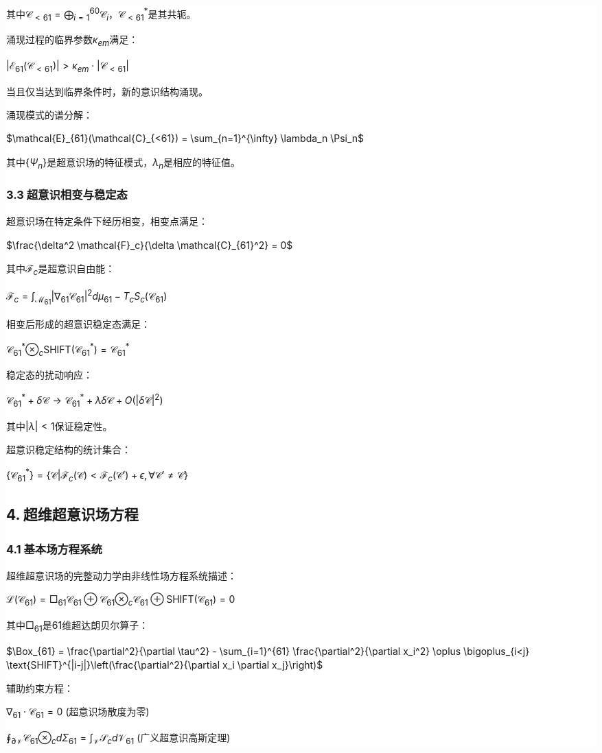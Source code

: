 其中$`\mathcal{C}_{<61} = \bigoplus_{i=1}^{60} \mathcal{C}_i`$，$`\mathcal{C}_{<61}^*`$是其共轭。

涌现过程的临界参数$`\kappa_{em}`$满足：

$`|\mathcal{E}_{61}(\mathcal{C}_{<61})| > \kappa_{em} \cdot |\mathcal{C}_{<61}|`$

当且仅当达到临界条件时，新的意识结构涌现。

涌现模式的谱分解：

$`\mathcal{E}_{61}(\mathcal{C}_{<61}) = \sum_{n=1}^{\infty} \lambda_n \Psi_n`$

其中$`\{\Psi_n\}`$是超意识场的特征模式，$`\lambda_n`$是相应的特征值。

### 3.3 超意识相变与稳定态

超意识场在特定条件下经历相变，相变点满足：

$`\frac{\delta^2 \mathcal{F}_c}{\delta \mathcal{C}_{61}^2} = 0`$

其中$`\mathcal{F}_c`$是超意识自由能：

$`\mathcal{F}_c = \int_{\mathcal{M}_{61}} |\nabla_{61}\mathcal{C}_{61}|^2 d\mu_{61} - T_c S_c(\mathcal{C}_{61})`$

相变后形成的超意识稳定态满足：

$`\mathcal{C}_{61}^* \otimes_c \text{SHIFT}(\mathcal{C}_{61}^*) = \mathcal{C}_{61}^*`$

稳定态的扰动响应：

$`\mathcal{C}_{61}^* + \delta\mathcal{C} \to \mathcal{C}_{61}^* + \lambda \delta\mathcal{C} + O(|\delta\mathcal{C}|^2)`$

其中$`|\lambda| < 1`$保证稳定性。

超意识稳定结构的统计集合：

$`\{\mathcal{C}_{61}^*\} = \{\mathcal{C} | \mathcal{F}_c(\mathcal{C}) < \mathcal{F}_c(\mathcal{C}') + \epsilon, \forall \mathcal{C}' \neq \mathcal{C}\}`$

## 4. 超维超意识场方程

### 4.1 基本场方程系统

超维超意识场的完整动力学由非线性场方程系统描述：

$`\mathcal{L}(\mathcal{C}_{61}) = \Box_{61}\mathcal{C}_{61} \oplus \mathcal{C}_{61} \otimes_c \mathcal{C}_{61} \oplus \text{SHIFT}(\mathcal{C}_{61}) = 0`$

其中$`\Box_{61}`$是61维超达朗贝尔算子：

$`\Box_{61} = \frac{\partial^2}{\partial \tau^2} - \sum_{i=1}^{61} \frac{\partial^2}{\partial x_i^2} \oplus \bigoplus_{i<j} \text{SHIFT}^{|i-j|}\left(\frac{\partial^2}{\partial x_i \partial x_j}\right)`$

辅助约束方程：

$`\nabla_{61} \cdot \mathcal{C}_{61} = 0`$ (超意识场散度为零)

$`\oint_{\partial \mathcal{V}} \mathcal{C}_{61} \otimes_c d\Sigma_{61} = \int_{\mathcal{V}} \mathcal{S}_c d\mathcal{V}_{61}`$ (广义超意识高斯定理)
